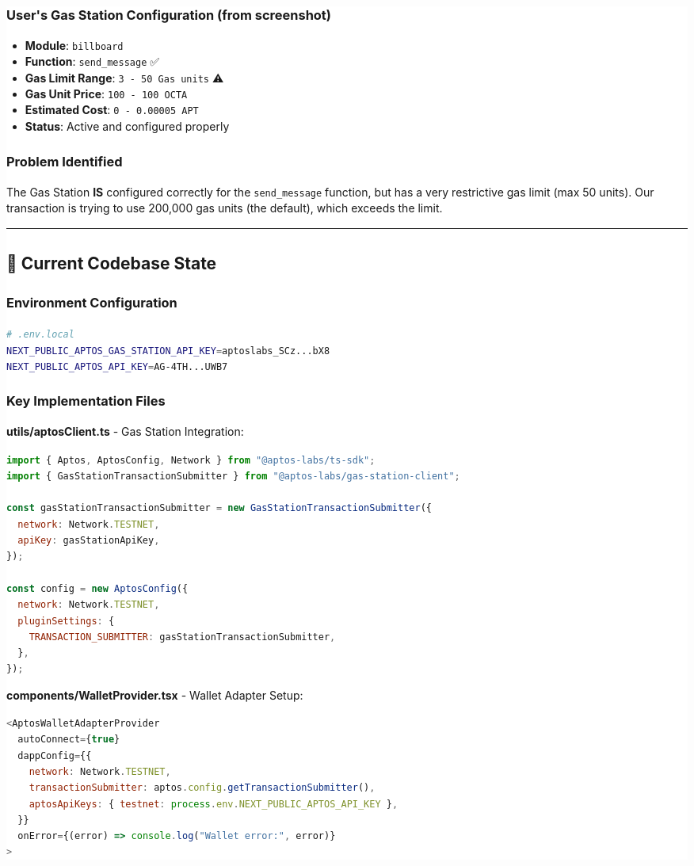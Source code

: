 ### User's Gas Station Configuration (from screenshot)
- **Module**: `billboard`
- **Function**: `send_message` ✅
- **Gas Limit Range**: `3 - 50 Gas units` ⚠️
- **Gas Unit Price**: `100 - 100 OCTA`
- **Estimated Cost**: `0 - 0.00005 APT`
- **Status**: Active and configured properly

### Problem Identified
The Gas Station **IS** configured correctly for the `send_message` function, but has a very restrictive gas limit (max 50 units). Our transaction is trying to use 200,000 gas units (the default), which exceeds the limit.

---

## 💾 Current Codebase State

### Environment Configuration
```bash
# .env.local
NEXT_PUBLIC_APTOS_GAS_STATION_API_KEY=aptoslabs_SCz...bX8
NEXT_PUBLIC_APTOS_API_KEY=AG-4TH...UWB7
```

### Key Implementation Files

**utils/aptosClient.ts** - Gas Station Integration:
```javascript
import { Aptos, AptosConfig, Network } from "@aptos-labs/ts-sdk";
import { GasStationTransactionSubmitter } from "@aptos-labs/gas-station-client";

const gasStationTransactionSubmitter = new GasStationTransactionSubmitter({
  network: Network.TESTNET,
  apiKey: gasStationApiKey,
});

const config = new AptosConfig({
  network: Network.TESTNET,
  pluginSettings: {
    TRANSACTION_SUBMITTER: gasStationTransactionSubmitter,
  },
});
```

**components/WalletProvider.tsx** - Wallet Adapter Setup:
```javascript
<AptosWalletAdapterProvider
  autoConnect={true}
  dappConfig={{
    network: Network.TESTNET,
    transactionSubmitter: aptos.config.getTransactionSubmitter(),
    aptosApiKeys: { testnet: process.env.NEXT_PUBLIC_APTOS_API_KEY },
  }}
  onError={(error) => console.log("Wallet error:", error)}
>
```
